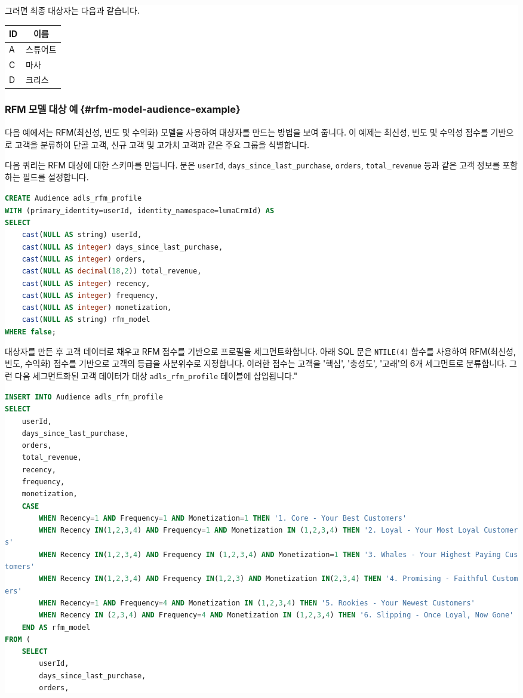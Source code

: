 그러면 최종 대상자는 다음과 같습니다.

| ID | 이름 |
|----|------|
| A | 스튜어트 |
| C | 마사 |
| D | 크리스 |

### RFM 모델 대상 예 {#rfm-model-audience-example}

다음 예에서는 RFM(최신성, 빈도 및 수익화) 모델을 사용하여 대상자를 만드는 방법을 보여 줍니다. 이 예제는 최신성, 빈도 및 수익성 점수를 기반으로 고객을 분류하여 단골 고객, 신규 고객 및 고가치 고객과 같은 주요 그룹을 식별합니다.



다음 쿼리는 RFM 대상에 대한 스키마를 만듭니다. 문은 `userId`, `days_since_last_purchase`, `orders`, `total_revenue` 등과 같은 고객 정보를 포함하는 필드를 설정합니다.

```sql
CREATE Audience adls_rfm_profile
WITH (primary_identity=userId, identity_namespace=lumaCrmId) AS
SELECT
    cast(NULL AS string) userId,
    cast(NULL AS integer) days_since_last_purchase,
    cast(NULL AS integer) orders,
    cast(NULL AS decimal(18,2)) total_revenue,
    cast(NULL AS integer) recency,
    cast(NULL AS integer) frequency,
    cast(NULL AS integer) monetization,
    cast(NULL AS string) rfm_model
WHERE false;
```

대상자를 만든 후 고객 데이터로 채우고 RFM 점수를 기반으로 프로필을 세그먼트화합니다. 아래 SQL 문은 `NTILE(4)` 함수를 사용하여 RFM(최신성, 빈도, 수익화) 점수를 기반으로 고객의 등급을 사분위수로 지정합니다. 이러한 점수는 고객을 &#39;핵심&#39;, &#39;충성도&#39;, &#39;고래&#39;의 6개 세그먼트로 분류합니다. 그런 다음 세그먼트화된 고객 데이터가 대상 `adls_rfm_profile` 테이블에 삽입됩니다.&quot;

```sql
INSERT INTO Audience adls_rfm_profile
SELECT
    userId,
    days_since_last_purchase,
    orders,
    total_revenue,
    recency,
    frequency,
    monetization,
    CASE
        WHEN Recency=1 AND Frequency=1 AND Monetization=1 THEN '1. Core - Your Best Customers'
        WHEN Recency IN(1,2,3,4) AND Frequency=1 AND Monetization IN (1,2,3,4) THEN '2. Loyal - Your Most Loyal Customers'
        WHEN Recency IN(1,2,3,4) AND Frequency IN (1,2,3,4) AND Monetization=1 THEN '3. Whales - Your Highest Paying Customers'
        WHEN Recency IN(1,2,3,4) AND Frequency IN(1,2,3) AND Monetization IN(2,3,4) THEN '4. Promising - Faithful Customers'
        WHEN Recency=1 AND Frequency=4 AND Monetization IN (1,2,3,4) THEN '5. Rookies - Your Newest Customers'
        WHEN Recency IN (2,3,4) AND Frequency=4 AND Monetization IN (1,2,3,4) THEN '6. Slipping - Once Loyal, Now Gone'
    END AS rfm_model
FROM (
    SELECT
        userId,
        days_since_last_purchase,
        orders,
```